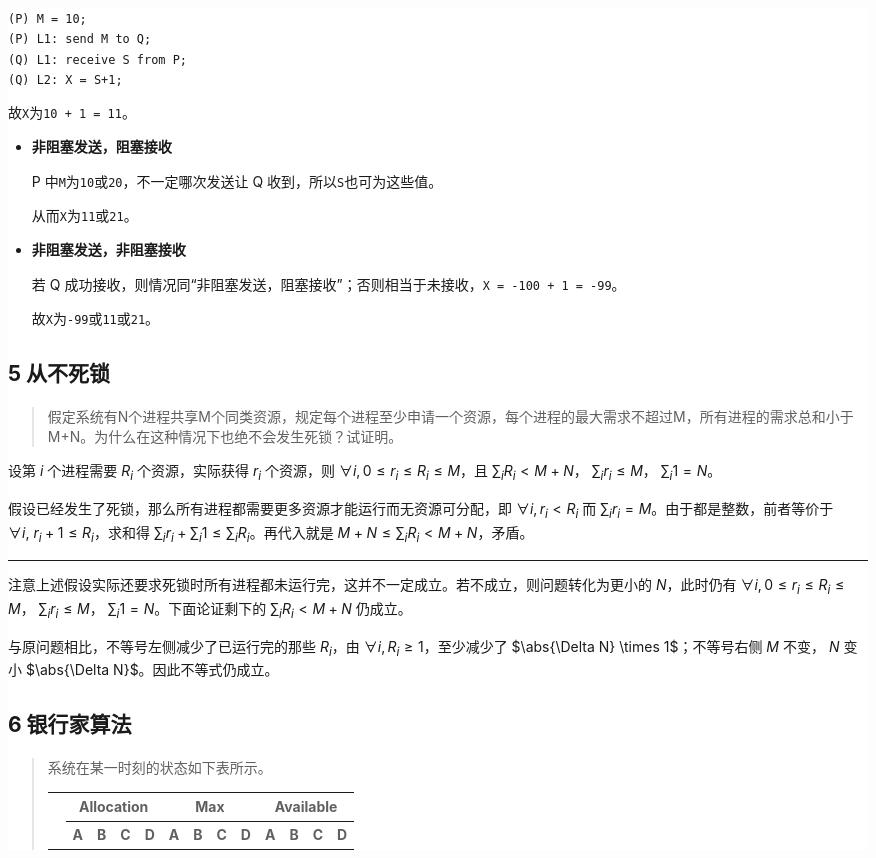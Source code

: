   ```
  (P) M = 10;
  (P) L1: send M to Q;
  (Q) L1: receive S from P;
  (Q) L2: X = S+1;
  ```

  故`X`为`10 + 1 = 11`。

- **非阻塞发送，阻塞接收**

  P 中`M`为`10`或`20`，不一定哪次发送让 Q 收到，所以`S`也可为这些值。

  从而`X`为`11`或`21`。

- **非阻塞发送，非阻塞接收**

  若 Q 成功接收，则情况同“非阻塞发送，阻塞接收”；否则相当于未接收，`X = -100 + 1 = -99`。

  故`X`为`-99`或`11`或`21`。

## 5 从不死锁

> 假定系统有N个进程共享M个同类资源，规定每个进程至少申请一个资源，每个进程的最大需求不超过M，所有进程的需求总和小于M+N。为什么在这种情况下也绝不会发生死锁？试证明。

设第 $i$ 个进程需要 $R_i$ 个资源，实际获得 $r_i$ 个资源，则 $\forall i,\, 0 \leq r_i \leq R_i \leq M$，且 $\sum_i R_i < M + N$， $\sum_i r_i \leq M$， $\sum_i 1 = N$。

假设已经发生了死锁，那么所有进程都需要更多资源才能运行而无资源可分配，即 $\forall i,\, r_i < R_i$ 而 $\sum_i r_i = M$。由于都是整数，前者等价于 $\forall i,\ r_i + 1 \leq R_i$，求和得 $\sum_i r_i + \sum_i 1 \leq \sum_i R_i$。再代入就是 $M+N \leq \sum_i R_i < M+N$，矛盾。

---

注意上述假设实际还要求死锁时所有进程都未运行完，这并不一定成立。若不成立，则问题转化为更小的 $N$，此时仍有 $\forall i,\, 0 \leq r_i \leq R_i \leq M$， $\sum_i r_i \leq M$， $\sum_i 1 = N$。下面论证剩下的 $\sum_i R_i < M + N$ 仍成立。

与原问题相比，不等号左侧减少了已运行完的那些 $R_i$，由 $\forall i,\, R_i \geq 1$，至少减少了 $\abs{\Delta N} \times 1$；不等号右侧 $M$ 不变， $N$ 变小 $\abs{\Delta N}$。因此不等式仍成立。

## 6 银行家算法

> 系统在某一时刻的状态如下表所示。
>
> <table>
>     <thead>
>         <tr>
>             <th rowspan="2">&nbsp;</th>
>             <th colspan="4">Allocation</th>
>             <th colspan="4">Max</th>
>             <th colspan="4">Available</th>
>         </tr>
>         <tr>
>             <th>A</th>
>             <th>B</th>
>             <th>C</th>
>             <th>D</th>
>             <th>A</th>
>             <th>B</th>
>             <th>C</th>
>             <th>D</th>
>             <th>A</th>
>             <th>B</th>
>             <th>C</th>
>             <th>D</th>
>         </tr>
>     </thead>
>     <tbody>
>         <tr>